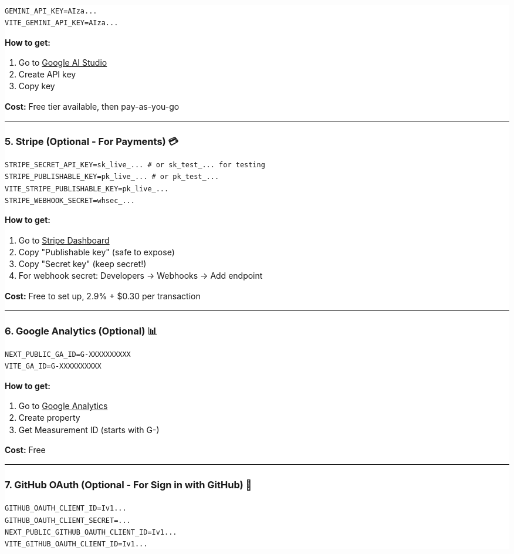 ```env
GEMINI_API_KEY=AIza...
VITE_GEMINI_API_KEY=AIza...
```

**How to get:**
1. Go to [Google AI Studio](https://makersuite.google.com/app/apikey)
2. Create API key
3. Copy key

**Cost:** Free tier available, then pay-as-you-go

---

### **5. Stripe (Optional - For Payments)** 💳

```env
STRIPE_SECRET_API_KEY=sk_live_... # or sk_test_... for testing
STRIPE_PUBLISHABLE_KEY=pk_live_... # or pk_test_...
VITE_STRIPE_PUBLISHABLE_KEY=pk_live_...
STRIPE_WEBHOOK_SECRET=whsec_...
```

**How to get:**
1. Go to [Stripe Dashboard](https://dashboard.stripe.com/apikeys)
2. Copy "Publishable key" (safe to expose)
3. Copy "Secret key" (keep secret!)
4. For webhook secret: Developers → Webhooks → Add endpoint

**Cost:** Free to set up, 2.9% + $0.30 per transaction

---

### **6. Google Analytics (Optional)** 📊

```env
NEXT_PUBLIC_GA_ID=G-XXXXXXXXXX
VITE_GA_ID=G-XXXXXXXXXX
```

**How to get:**
1. Go to [Google Analytics](https://analytics.google.com)
2. Create property
3. Get Measurement ID (starts with G-)

**Cost:** Free

---

### **7. GitHub OAuth (Optional - For Sign in with GitHub)** 🐙

```env
GITHUB_OAUTH_CLIENT_ID=Iv1...
GITHUB_OAUTH_CLIENT_SECRET=...
NEXT_PUBLIC_GITHUB_OAUTH_CLIENT_ID=Iv1...
VITE_GITHUB_OAUTH_CLIENT_ID=Iv1...
```
